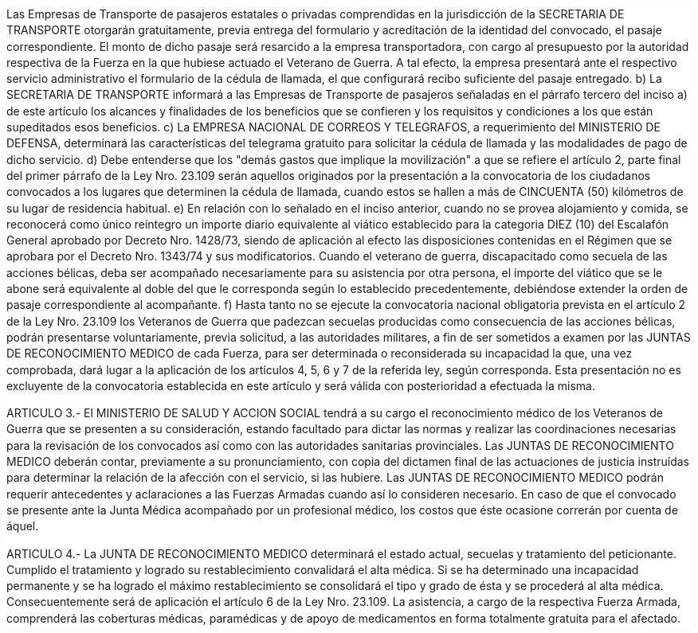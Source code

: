 Las  Empresas  de  Transporte  de  pasajeros estatales  o  privadas comprendidas  en  la jurisdicción de la  SECRETARIA  DE  TRANSPORTE otorgarán  gratuitamente,    previa    entrega   del  formulario  y acreditación de la identidad del convocado, el pasaje correspondiente.  El monto de dicho pasaje será resarcido a la empresa transportadora,    con   cargo  al  presupuesto  por  la  autoridad respectiva de la Fuerza en  la  que  hubiese actuado el Veterano de Guerra.  A tal efecto, la empresa presentará ante  el  respectivo  servicio administrativo  el  formulario  de  la  cédula  de  llamada, el que configurará   recibo    suficiente   del  pasaje  entregado.  b)  La  SECRETARIA  DE  TRANSPORTE  informará  a  las  Empresas  de Transporte de pasajeros señaladas en  el párrafo tercero del inciso a) de este artículo los alcances y finalidades  de  los  beneficios que  se  confieren  y los requisitos y condiciones a los que  están supeditados esos beneficios.  c) La EMPRESA NACIONAL  DE  CORREOS  Y  TELEGRAFOS, a requerimiento del  MINISTERIO  DE  DEFENSA, determinará las  características  del telegrama gratuito para  solicitar  la  cédula  de  llamada  y  las modalidades de pago de dicho servicio.  d)    Debe  entenderse  que  los  "demás  gastos  que  implique  la movilización"  a  que  se  refiere  el  artículo 2, parte final del primer párrafo de la Ley Nro. 23.109 serán  aquellos originados por la  presentación a la convocatoria de los ciudadanos  convocados  a los lugares  que  determinen  la cédula de llamada, cuando estos se hallen  a  más  de  CINCUENTA  (50)   kilómetros  de  su  lugar  de residencia habitual.  e) En relación con lo señalado en el inciso  anterior, cuando no se provea alojamiento y comida, se reconocerá como  único reintegro un importe  diario  equivalente  al  viático  establecido    para   la categoria  DIEZ  (10)  del  Escalafón  General aprobado por Decreto Nro.  1428/73,  siendo  de aplicación al efecto  las  disposiciones contenidas en el Régimen  que  se  aprobara  por  el  Decreto  Nro. 1343/74 y sus modificatorios.  Cuando  el  veterano  de  guerra, discapacitado como secuela de las acciones  bélicas,  deba  ser  acompañado  necesariamente  para  su asistencia por otra persona,  el  importe  del  viático  que  se le abone  será  equivalente  al  doble del que le corresponda según lo establecido  precedentemente,  debiéndose  extender  la  orden  de pasaje correspondiente al acompañante.  f) Hasta tanto no se ejecute la convocatoria  nacional  obligatoria prevista  en  el artículo 2 de la Ley Nro. 23.109 los Veteranos  de Guerra que padezcan  secuelas  producidas  como consecuencia de las acciones  bélicas,  podrán  presentarse  voluntariamente,    previa solicitud,  a  las autoridades militares, a fin de ser sometidos  a examen por las JUNTAS  DE  RECONOCIMIENTO  MEDICO  de  cada Fuerza, para  ser  determinada  o reconsiderada su incapacidad la que,  una vez comprobada, dará lugar  a  la aplicación de los artículos 4, 5, 6 y 7 de la referida ley, según  corresponda.  Esta presentación no es  excluyente de la convocatoria establecida en  este  artículo  y será válida con posterioridad a efectuada la misma.

<a id="3"></a>
ARTICULO 3.- El MINISTERIO DE SALUD Y ACCION SOCIAL tendrá a su cargo  el  reconocimiento  médico de los Veteranos de Guerra que se presenten a su consideración,  estando  facultado  para  dictar las normas  y realizar las coordinaciones necesarias para la revisación de  los  convocados   así  como  con  las  autoridades  sanitarias provinciales.  Las JUNTAS DE RECONOCIMIENTO  MEDICO  deberán contar, previamente a su pronunciamiento, con copia del dictamen final de las actuaciones de justicia instruídas para  determinar  la relación de la afección con el servicio, si las hubiere.  Las JUNTAS DE RECONOCIMIENTO MEDICO podrán requerir antecedentes  y aclaraciones  a  las  Fuerzas  Armadas  cuando  así  lo  consideren necesario.  En  caso  de  que  el  convocado  se  presente ante la Junta Médica acompañado por un profesional médico, los  costos que éste ocasione correrán por cuenta de áquel.

<a id="4"></a>
ARTICULO  4.- La JUNTA DE RECONOCIMIENTO MEDICO determinará el estado  actual,  secuelas  y  tratamiento  del  peticionante.  Cumplido el tratamiento  y  logrado su restablecimiento convalidará el alta médica.  Si se ha determinado una incapacidad  permanente y se ha logrado el máximo restablecimiento se consolidará  el  tipo  y grado de ésta y se  procederá al alta médica. Consecuentemente será  de  aplicación el artículo 6 de la Ley Nro. 23.109.  La asistencia,  a cargo de la respectiva Fuerza Armada, comprenderá las coberturas médicas,  paramédicas  y de apoyo de medicamentos en forma totalmente gratuita para el afectado.
